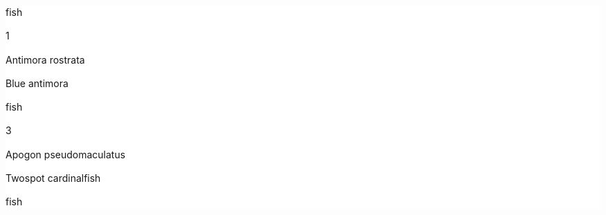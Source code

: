 </td>

<td style="text-align:left;">

fish

</td>

<td style="text-align:right;">

1

</td>

</tr>

<tr>

<td style="text-align:left;font-style: italic;">

Antimora rostrata

</td>

<td style="text-align:left;">

Blue antimora

</td>

<td style="text-align:left;">

fish

</td>

<td style="text-align:right;">

3

</td>

</tr>

<tr>

<td style="text-align:left;font-style: italic;">

Apogon pseudomaculatus

</td>

<td style="text-align:left;">

Twospot cardinalfish

</td>

<td style="text-align:left;">

fish

</td>

<td style="text-align:right;">
